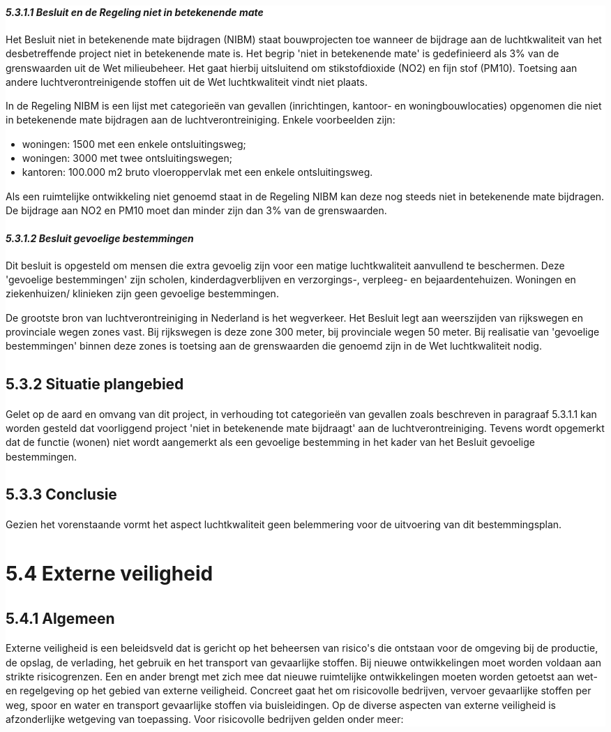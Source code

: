 #### *5.3.1.1 Besluit en de Regeling niet in betekenende mate*

Het Besluit niet in betekenende mate bijdragen (NIBM) staat bouwprojecten toe wanneer de bijdrage aan de luchtkwaliteit van het desbetreffende project niet in betekenende mate is. Het begrip 'niet in betekenende mate' is gedefinieerd als 3% van de grenswaarden uit de Wet milieubeheer. Het gaat hierbij uitsluitend om stikstofdioxide (NO2) en fijn stof (PM10). Toetsing aan andere luchtverontreinigende stoffen uit de Wet luchtkwaliteit vindt niet plaats.

In de Regeling NIBM is een lijst met categorieën van gevallen (inrichtingen, kantoor- en woningbouwlocaties) opgenomen die niet in betekenende mate bijdragen aan de luchtverontreiniging. Enkele voorbeelden zijn:

- woningen: 1500 met een enkele ontsluitingsweg;
- woningen: 3000 met twee ontsluitingswegen;
- kantoren: 100.000 m2 bruto vloeroppervlak met een enkele ontsluitingsweg.

Als een ruimtelijke ontwikkeling niet genoemd staat in de Regeling NIBM kan deze nog steeds niet in betekenende mate bijdragen. De bijdrage aan NO2 en PM10 moet dan minder zijn dan 3% van de grenswaarden.

#### *5.3.1.2 Besluit gevoelige bestemmingen*

Dit besluit is opgesteld om mensen die extra gevoelig zijn voor een matige luchtkwaliteit aanvullend te beschermen. Deze 'gevoelige bestemmingen' zijn scholen, kinderdagverblijven en verzorgings-, verpleeg- en bejaardentehuizen. Woningen en ziekenhuizen/ klinieken zijn geen gevoelige bestemmingen.

De grootste bron van luchtverontreiniging in Nederland is het wegverkeer. Het Besluit legt aan weerszijden van rijkswegen en provinciale wegen zones vast. Bij rijkswegen is deze zone 300 meter, bij provinciale wegen 50 meter. Bij realisatie van 'gevoelige bestemmingen' binnen deze zones is toetsing aan de grenswaarden die genoemd zijn in de Wet luchtkwaliteit nodig.

## **5.3.2 Situatie plangebied**

Gelet op de aard en omvang van dit project, in verhouding tot categorieën van gevallen zoals beschreven in paragraaf 5.3.1.1 kan worden gesteld dat voorliggend project 'niet in betekenende mate bijdraagt' aan de luchtverontreiniging. Tevens wordt opgemerkt dat de functie (wonen) niet wordt aangemerkt als een gevoelige bestemming in het kader van het Besluit gevoelige bestemmingen.

## **5.3.3 Conclusie**

Gezien het vorenstaande vormt het aspect luchtkwaliteit geen belemmering voor de uitvoering van dit bestemmingsplan.

# <span id="page-34-0"></span>**5.4 Externe veiligheid**

## **5.4.1 Algemeen**

Externe veiligheid is een beleidsveld dat is gericht op het beheersen van risico's die ontstaan voor de omgeving bij de productie, de opslag, de verlading, het gebruik en het transport van gevaarlijke stoffen. Bij nieuwe ontwikkelingen moet worden voldaan aan strikte risicogrenzen. Een en ander brengt met zich mee dat nieuwe ruimtelijke ontwikkelingen moeten worden getoetst aan wet- en regelgeving op het gebied van externe veiligheid. Concreet gaat het om risicovolle bedrijven, vervoer gevaarlijke stoffen per weg, spoor en water en transport gevaarlijke stoffen via buisleidingen. Op de diverse aspecten van externe veiligheid is afzonderlijke wetgeving van toepassing. Voor risicovolle bedrijven gelden onder meer:
